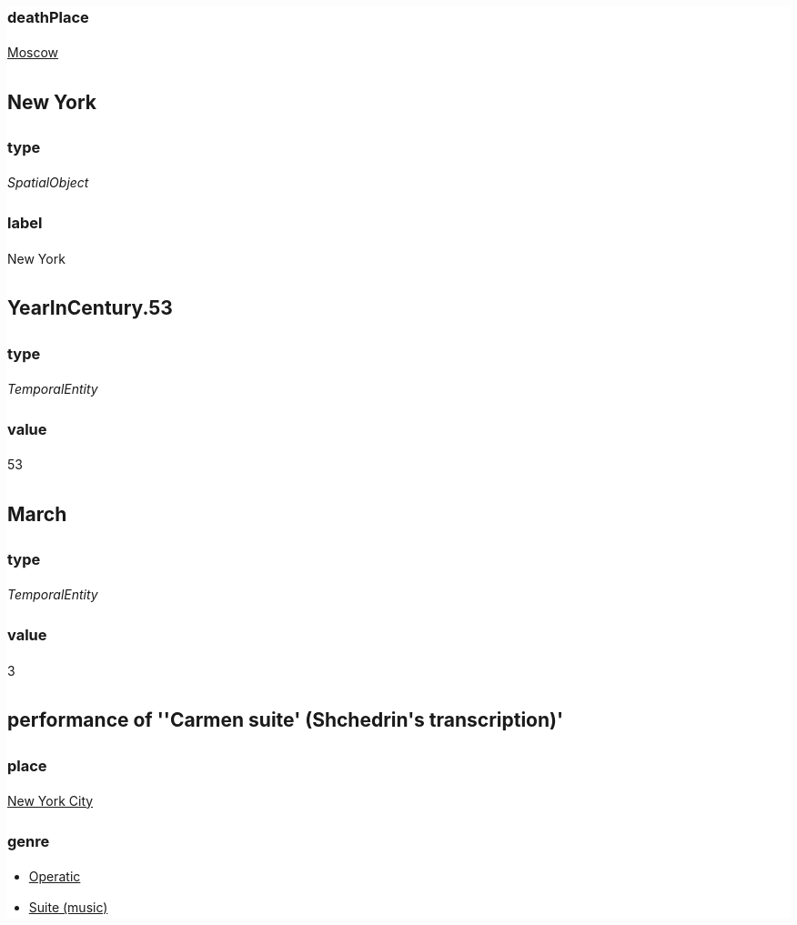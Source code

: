 ### deathPlace


[Moscow](#Moscow)

## New York

### type


*SpatialObject*

### label


New York

## YearInCentury.53

### type


*TemporalEntity*

### value


53

## March

### type


*TemporalEntity*

### value


3

## performance of ''Carmen suite' (Shchedrin's transcription)'

### place


[New York City](#New-York-City)

### genre

 - [Operatic](#Operatic)

 - [Suite (music)](#Suite-(music))
